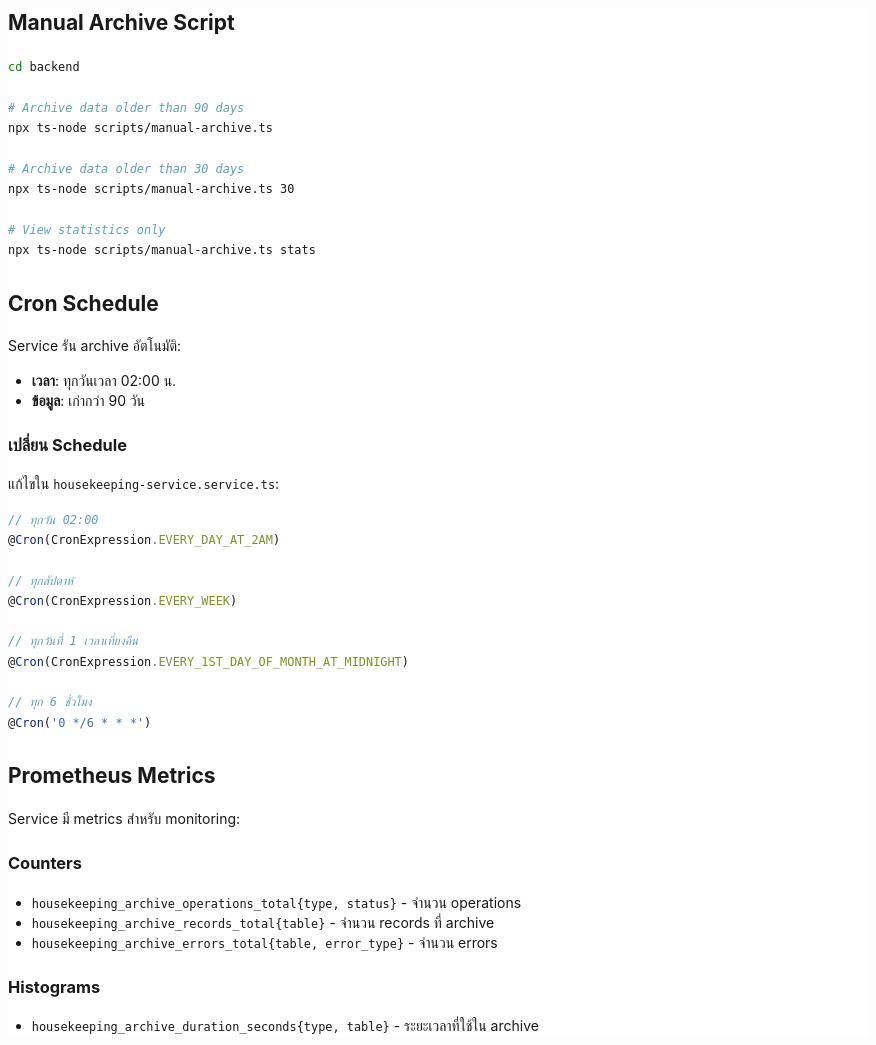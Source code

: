 ## Manual Archive Script

```bash
cd backend

# Archive data older than 90 days
npx ts-node scripts/manual-archive.ts

# Archive data older than 30 days
npx ts-node scripts/manual-archive.ts 30

# View statistics only
npx ts-node scripts/manual-archive.ts stats
```

## Cron Schedule

Service รัน archive อัตโนมัติ:
- **เวลา**: ทุกวันเวลา 02:00 น.
- **ข้อมูล**: เก่ากว่า 90 วัน

### เปลี่ยน Schedule

แก้ไขใน `housekeeping-service.service.ts`:

```typescript
// ทุกวัน 02:00
@Cron(CronExpression.EVERY_DAY_AT_2AM)

// ทุกสัปดาห์
@Cron(CronExpression.EVERY_WEEK)

// ทุกวันที่ 1 เวลาเที่ยงคืน
@Cron(CronExpression.EVERY_1ST_DAY_OF_MONTH_AT_MIDNIGHT)

// ทุก 6 ชั่วโมง
@Cron('0 */6 * * *')
```

## Prometheus Metrics

Service มี metrics สำหรับ monitoring:

### Counters
- `housekeeping_archive_operations_total{type, status}` - จำนวน operations
- `housekeeping_archive_records_total{table}` - จำนวน records ที่ archive
- `housekeeping_archive_errors_total{table, error_type}` - จำนวน errors

### Histograms
- `housekeeping_archive_duration_seconds{type, table}` - ระยะเวลาที่ใช้ใน archive
